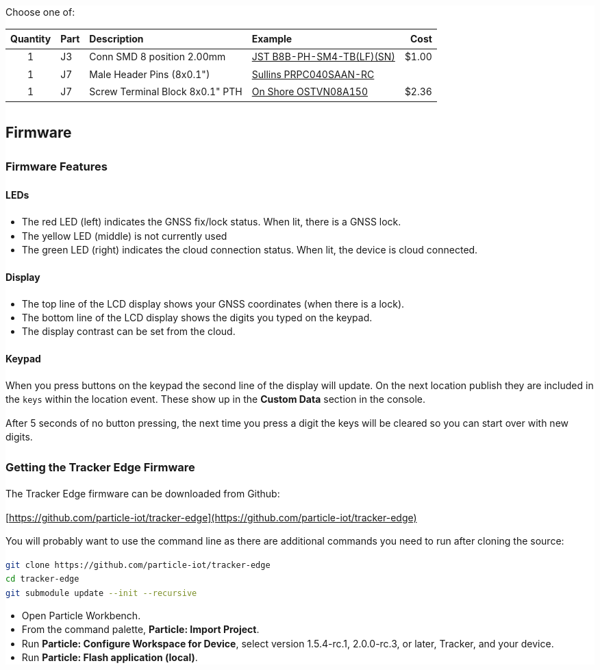 Choose one of:

| Quantity | Part | Description | Example | Cost | 
| :---: | :--- | :--- | :--- | ---: | 
| 1 | J3 | Conn SMD 8 position 2.00mm | [JST B8B-PH-SM4-TB(LF)(SN)](https://www.digikey.com/product-detail/en/jst-sales-america-inc/B8B-PH-SM4-TB-LF-SN/455-1740-1-ND/926837) | $1.00 |
| 1 | J7 | Male Header Pins (8x0.1") | [Sullins PRPC040SAAN-RC](https://www.digikey.com/product-detail/en/PRPC040SAAN-RC/S1011EC-40-ND/2775214) | |
| 1 | J7 | Screw Terminal Block 8x0.1" PTH | [On Shore OSTVN08A150](https://www.digikey.com/product-detail/en/on-shore-technology-inc/OSTVN08A150/ED10566-ND/1588868) | $2.36 | 

## Firmware

### Firmware Features

#### LEDs

- The red LED (left) indicates the GNSS fix/lock status. When lit, there is a GNSS lock.
- The yellow LED (middle) is not currently used
- The green LED (right) indicates the cloud connection status. When lit, the device is cloud connected.

#### Display

- The top line of the LCD display shows your GNSS coordinates (when there is a lock).
- The bottom line of the LCD display shows the digits you typed on the keypad.
- The display contrast can be set from the cloud.

#### Keypad

When you press buttons on the keypad the second line of the display will update. On the next location publish they are included in the `keys` within the location event. These show up in the **Custom Data** section in the console.

After 5 seconds of no button pressing, the next time you press a digit the keys will be cleared so you can start over with new digits.

### Getting the Tracker Edge Firmware

The Tracker Edge firmware can be downloaded from Github:

[https://github.com/particle-iot/tracker-edge](https://github.com/particle-iot/tracker-edge)

You will probably want to use the command line as there are additional commands you need to run after cloning the source:

```bash
git clone https://github.com/particle-iot/tracker-edge 
cd tracker-edge
git submodule update --init --recursive
```

- Open Particle Workbench.
- From the command palette, **Particle: Import Project**.
- Run **Particle: Configure Workspace for Device**, select version 1.5.4-rc.1, 2.0.0-rc.3, or later, Tracker, and your device.
- Run **Particle: Flash application (local)**.
